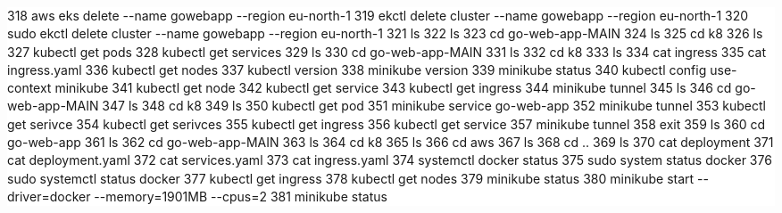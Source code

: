    318  aws eks delete --name gowebapp --region eu-north-1
   319  ekctl delete cluster --name gowebapp --region eu-north-1
   320  sudo ekctl delete cluster --name gowebapp --region eu-north-1
   321  ls
   322  ls
   323  cd go-web-app-MAIN
   324  ls
   325  cd k8
   326  ls
   327  kubectl get pods
   328  kubectl get services
   329  ls
   330  cd go-web-app-MAIN
   331  ls
   332  cd k8
   333  ls
   334  cat ingress
   335  cat ingress.yaml
   336  kubectl get nodes
   337  kubectl version
   338  minikube version
   339  minikube status
   340  kubectl config use-context minikube
   341  kubectl get node
   342  kubectl get service
   343  kubectl get ingress
   344  minikube tunnel
   345  ls 
   346  cd go-web-app-MAIN
   347  ls
   348  cd k8
   349  ls
   350  kubectl get pod
   351  minikube service go-web-app
   352  minikube tunnel
   353  kubectl get serivce
   354  kubectl get serivces
   355  kubectl get ingress
   356  kubectl get service
   357  minikube tunnel
   358  exit
   359  ls
   360  cd go-web-app
   361  ls
   362  cd go-web-app-MAIN
   363  ls
   364  cd k8
   365  ls
   366  cd aws
   367  ls
   368  cd ..
   369  ls
   370  cat deployment
   371  cat deployment.yaml
   372  cat services.yaml
   373  cat ingress.yaml
   374  systemctl docker status
   375  sudo system status docker
   376   sudo systemctl status docker
   377  kubectl get ingress
   378  kubectl get nodes
   379  minikube status
   380  minikube start --driver=docker --memory=1901MB --cpus=2
   381  minikube status